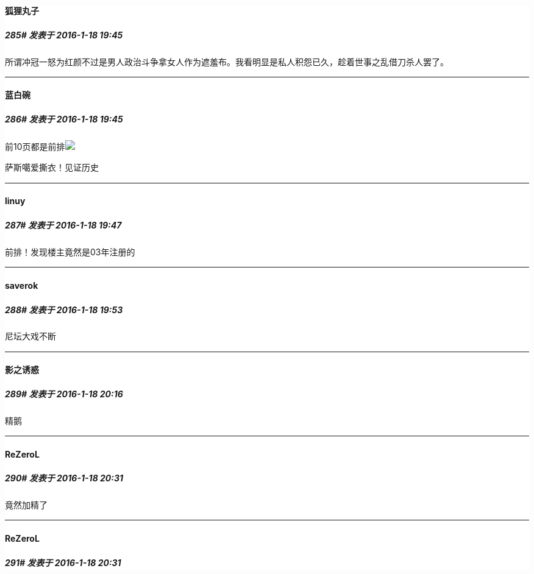 ####  狐狸丸子  
##### 285#       发表于 2016-1-18 19:45


所谓冲冠一怒为红颜不过是男人政治斗争拿女人作为遮羞布。我看明显是私人积怨已久，趁着世事之乱借刀杀人罢了。


*****

####  蓝白碗  
##### 286#       发表于 2016-1-18 19:45


前10页都是前排<img src="https://static.saraba1st.com/image/smiley/zdl/157.gif" referrerpolicy="no-referrer">

萨斯噶爱撕衣！见证历史


*****

####  linuy  
##### 287#       发表于 2016-1-18 19:47


前排！发现楼主竟然是03年注册的


*****

####  saverok  
##### 288#       发表于 2016-1-18 19:53


尼坛大戏不断


*****

####  影之诱惑  
##### 289#       发表于 2016-1-18 20:16


精鹅


*****

####  ReZeroL  
##### 290#       发表于 2016-1-18 20:31


竟然加精了


*****

####  ReZeroL  
##### 291#       发表于 2016-1-18 20:31
